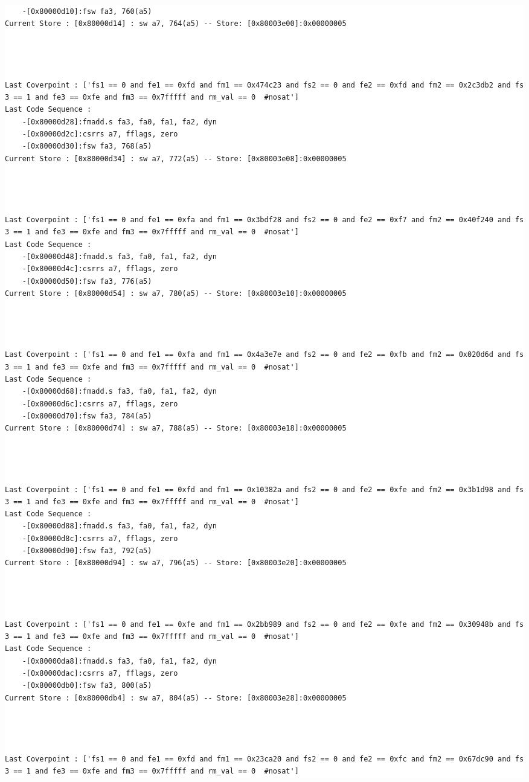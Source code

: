 ```
	-[0x80000d10]:fsw fa3, 760(a5)
Current Store : [0x80000d14] : sw a7, 764(a5) -- Store: [0x80003e00]:0x00000005




Last Coverpoint : ['fs1 == 0 and fe1 == 0xfd and fm1 == 0x474c23 and fs2 == 0 and fe2 == 0xfd and fm2 == 0x2c3db2 and fs3 == 1 and fe3 == 0xfe and fm3 == 0x7fffff and rm_val == 0  #nosat']
Last Code Sequence : 
	-[0x80000d28]:fmadd.s fa3, fa0, fa1, fa2, dyn
	-[0x80000d2c]:csrrs a7, fflags, zero
	-[0x80000d30]:fsw fa3, 768(a5)
Current Store : [0x80000d34] : sw a7, 772(a5) -- Store: [0x80003e08]:0x00000005




Last Coverpoint : ['fs1 == 0 and fe1 == 0xfa and fm1 == 0x3bdf28 and fs2 == 0 and fe2 == 0xf7 and fm2 == 0x40f240 and fs3 == 1 and fe3 == 0xfe and fm3 == 0x7fffff and rm_val == 0  #nosat']
Last Code Sequence : 
	-[0x80000d48]:fmadd.s fa3, fa0, fa1, fa2, dyn
	-[0x80000d4c]:csrrs a7, fflags, zero
	-[0x80000d50]:fsw fa3, 776(a5)
Current Store : [0x80000d54] : sw a7, 780(a5) -- Store: [0x80003e10]:0x00000005




Last Coverpoint : ['fs1 == 0 and fe1 == 0xfa and fm1 == 0x4a3e7e and fs2 == 0 and fe2 == 0xfb and fm2 == 0x020d6d and fs3 == 1 and fe3 == 0xfe and fm3 == 0x7fffff and rm_val == 0  #nosat']
Last Code Sequence : 
	-[0x80000d68]:fmadd.s fa3, fa0, fa1, fa2, dyn
	-[0x80000d6c]:csrrs a7, fflags, zero
	-[0x80000d70]:fsw fa3, 784(a5)
Current Store : [0x80000d74] : sw a7, 788(a5) -- Store: [0x80003e18]:0x00000005




Last Coverpoint : ['fs1 == 0 and fe1 == 0xfd and fm1 == 0x10382a and fs2 == 0 and fe2 == 0xfe and fm2 == 0x3b1d98 and fs3 == 1 and fe3 == 0xfe and fm3 == 0x7fffff and rm_val == 0  #nosat']
Last Code Sequence : 
	-[0x80000d88]:fmadd.s fa3, fa0, fa1, fa2, dyn
	-[0x80000d8c]:csrrs a7, fflags, zero
	-[0x80000d90]:fsw fa3, 792(a5)
Current Store : [0x80000d94] : sw a7, 796(a5) -- Store: [0x80003e20]:0x00000005




Last Coverpoint : ['fs1 == 0 and fe1 == 0xfe and fm1 == 0x2bb989 and fs2 == 0 and fe2 == 0xfe and fm2 == 0x30948b and fs3 == 1 and fe3 == 0xfe and fm3 == 0x7fffff and rm_val == 0  #nosat']
Last Code Sequence : 
	-[0x80000da8]:fmadd.s fa3, fa0, fa1, fa2, dyn
	-[0x80000dac]:csrrs a7, fflags, zero
	-[0x80000db0]:fsw fa3, 800(a5)
Current Store : [0x80000db4] : sw a7, 804(a5) -- Store: [0x80003e28]:0x00000005




Last Coverpoint : ['fs1 == 0 and fe1 == 0xfd and fm1 == 0x23ca20 and fs2 == 0 and fe2 == 0xfc and fm2 == 0x67dc90 and fs3 == 1 and fe3 == 0xfe and fm3 == 0x7fffff and rm_val == 0  #nosat']
```